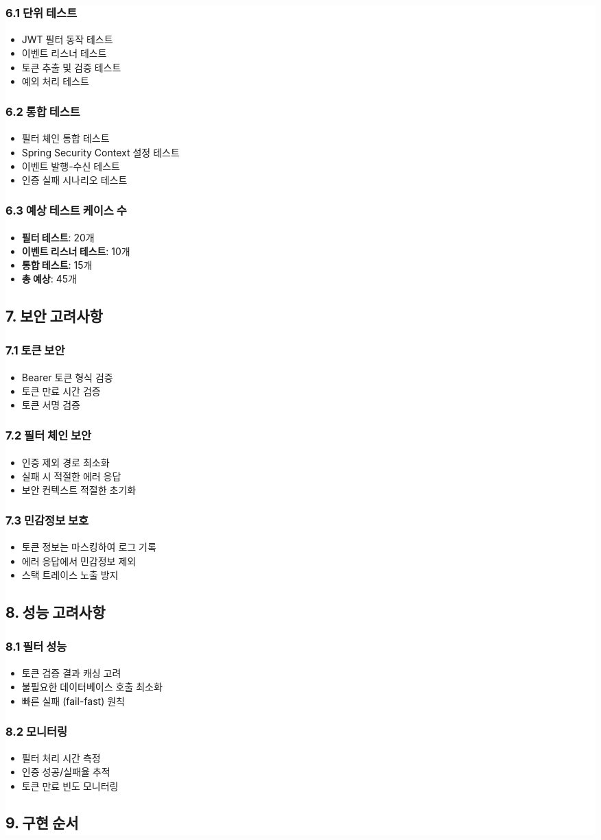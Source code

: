 ### 6.1 단위 테스트
- JWT 필터 동작 테스트
- 이벤트 리스너 테스트
- 토큰 추출 및 검증 테스트
- 예외 처리 테스트

### 6.2 통합 테스트
- 필터 체인 통합 테스트
- Spring Security Context 설정 테스트
- 이벤트 발행-수신 테스트
- 인증 실패 시나리오 테스트

### 6.3 예상 테스트 케이스 수
- **필터 테스트**: 20개
- **이벤트 리스너 테스트**: 10개
- **통합 테스트**: 15개
- **총 예상**: 45개

## 7. 보안 고려사항

### 7.1 토큰 보안
- Bearer 토큰 형식 검증
- 토큰 만료 시간 검증
- 토큰 서명 검증

### 7.2 필터 체인 보안
- 인증 제외 경로 최소화
- 실패 시 적절한 에러 응답
- 보안 컨텍스트 적절한 초기화

### 7.3 민감정보 보호
- 토큰 정보는 마스킹하여 로그 기록
- 에러 응답에서 민감정보 제외
- 스택 트레이스 노출 방지

## 8. 성능 고려사항

### 8.1 필터 성능
- 토큰 검증 결과 캐싱 고려
- 불필요한 데이터베이스 호출 최소화
- 빠른 실패 (fail-fast) 원칙

### 8.2 모니터링
- 필터 처리 시간 측정
- 인증 성공/실패율 추적
- 토큰 만료 빈도 모니터링

## 9. 구현 순서
